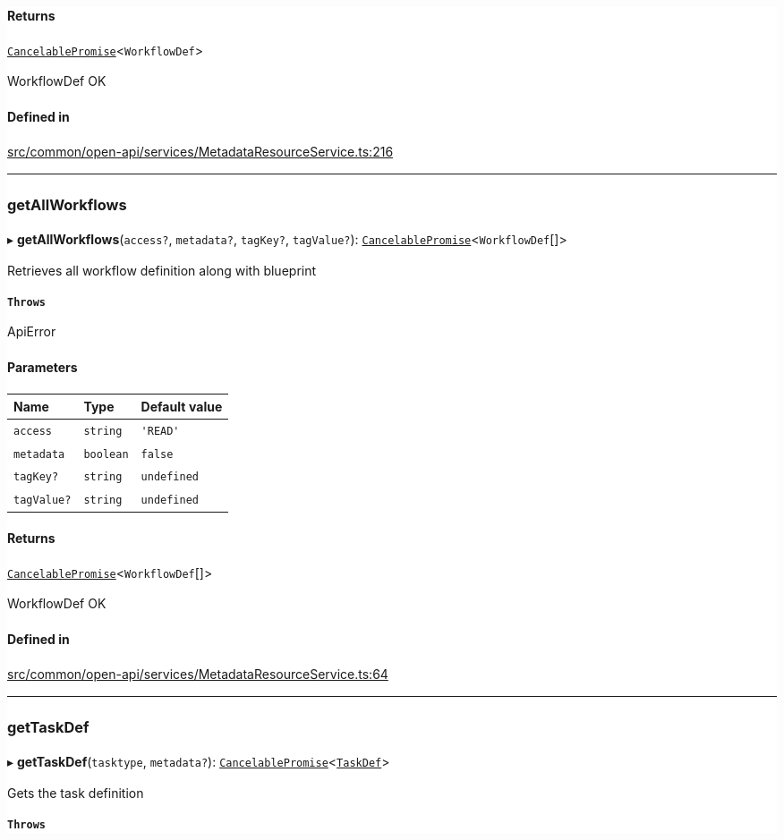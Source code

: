 #### Returns

[`CancelablePromise`](common.CancelablePromise.md)<`WorkflowDef`\>

WorkflowDef OK

#### Defined in

[src/common/open-api/services/MetadataResourceService.ts:216](https://github.com/conductor-sdk/conductor-javascript/blob/dbd8275/src/common/open-api/services/MetadataResourceService.ts#L216)

___

### getAllWorkflows

▸ **getAllWorkflows**(`access?`, `metadata?`, `tagKey?`, `tagValue?`): [`CancelablePromise`](common.CancelablePromise.md)<`WorkflowDef`[]\>

Retrieves all workflow definition along with blueprint

**`Throws`**

ApiError

#### Parameters

| Name | Type | Default value |
| :------ | :------ | :------ |
| `access` | `string` | `'READ'` |
| `metadata` | `boolean` | `false` |
| `tagKey?` | `string` | `undefined` |
| `tagValue?` | `string` | `undefined` |

#### Returns

[`CancelablePromise`](common.CancelablePromise.md)<`WorkflowDef`[]\>

WorkflowDef OK

#### Defined in

[src/common/open-api/services/MetadataResourceService.ts:64](https://github.com/conductor-sdk/conductor-javascript/blob/dbd8275/src/common/open-api/services/MetadataResourceService.ts#L64)

___

### getTaskDef

▸ **getTaskDef**(`tasktype`, `metadata?`): [`CancelablePromise`](common.CancelablePromise.md)<[`TaskDef`](../modules/common.md#taskdef)\>

Gets the task definition

**`Throws`**
